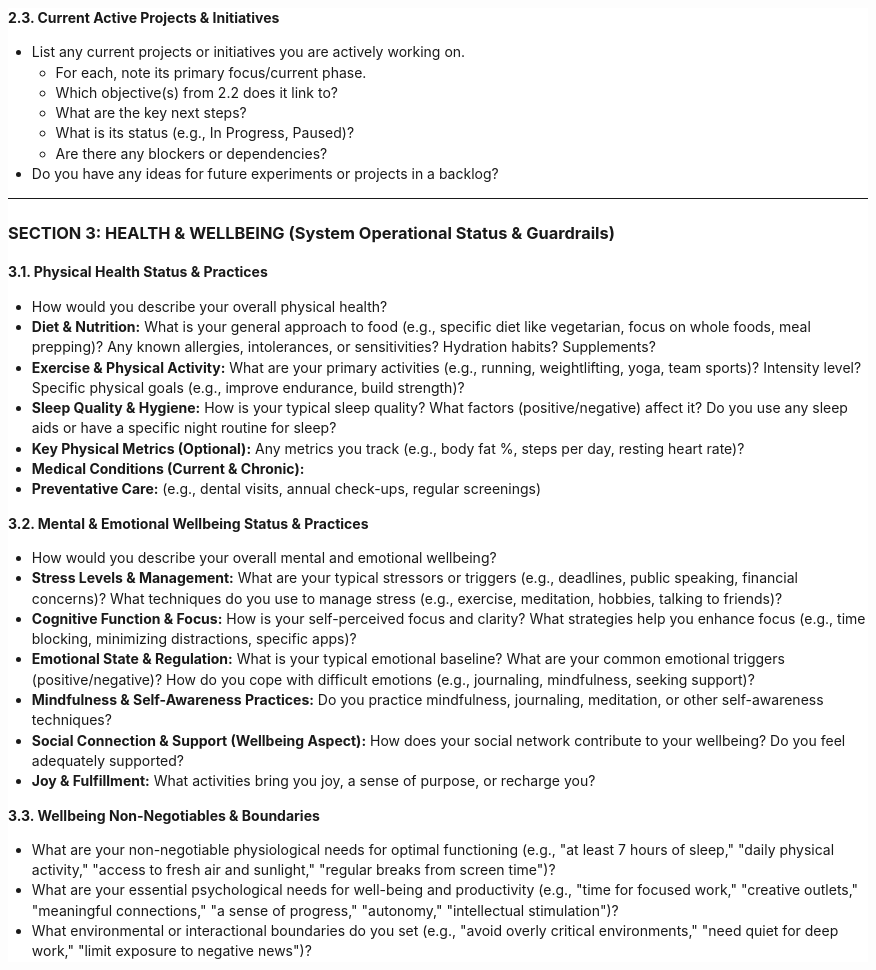 **2.3. Current Active Projects & Initiatives**
*   List any current projects or initiatives you are actively working on.
    *   For each, note its primary focus/current phase.
    *   Which objective(s) from 2.2 does it link to?
    *   What are the key next steps?
    *   What is its status (e.g., In Progress, Paused)?
    *   Are there any blockers or dependencies?
*   Do you have any ideas for future experiments or projects in a backlog?

---

### **SECTION 3: HEALTH & WELLBEING (System Operational Status & Guardrails)**

**3.1. Physical Health Status & Practices**
*   How would you describe your overall physical health?
*   **Diet & Nutrition:** What is your general approach to food (e.g., specific diet like vegetarian, focus on whole foods, meal prepping)? Any known allergies, intolerances, or sensitivities? Hydration habits? Supplements?
*   **Exercise & Physical Activity:** What are your primary activities (e.g., running, weightlifting, yoga, team sports)? Intensity level? Specific physical goals (e.g., improve endurance, build strength)?
*   **Sleep Quality & Hygiene:** How is your typical sleep quality? What factors (positive/negative) affect it? Do you use any sleep aids or have a specific night routine for sleep?
*   **Key Physical Metrics (Optional):** Any metrics you track (e.g., body fat %, steps per day, resting heart rate)?
*   **Medical Conditions (Current & Chronic):**
*   **Preventative Care:** (e.g., dental visits, annual check-ups, regular screenings)

**3.2. Mental & Emotional Wellbeing Status & Practices**
*   How would you describe your overall mental and emotional wellbeing?
*   **Stress Levels & Management:** What are your typical stressors or triggers (e.g., deadlines, public speaking, financial concerns)? What techniques do you use to manage stress (e.g., exercise, meditation, hobbies, talking to friends)?
*   **Cognitive Function & Focus:** How is your self-perceived focus and clarity? What strategies help you enhance focus (e.g., time blocking, minimizing distractions, specific apps)?
*   **Emotional State & Regulation:** What is your typical emotional baseline? What are your common emotional triggers (positive/negative)? How do you cope with difficult emotions (e.g., journaling, mindfulness, seeking support)?
*   **Mindfulness & Self-Awareness Practices:** Do you practice mindfulness, journaling, meditation, or other self-awareness techniques?
*   **Social Connection & Support (Wellbeing Aspect):** How does your social network contribute to your wellbeing? Do you feel adequately supported?
*   **Joy & Fulfillment:** What activities bring you joy, a sense of purpose, or recharge you?

**3.3. Wellbeing Non-Negotiables & Boundaries**
*   What are your non-negotiable physiological needs for optimal functioning (e.g., "at least 7 hours of sleep," "daily physical activity," "access to fresh air and sunlight," "regular breaks from screen time")?
*   What are your essential psychological needs for well-being and productivity (e.g., "time for focused work," "creative outlets," "meaningful connections," "a sense of progress," "autonomy," "intellectual stimulation")?
*   What environmental or interactional boundaries do you set (e.g., "avoid overly critical environments," "need quiet for deep work," "limit exposure to negative news")?

